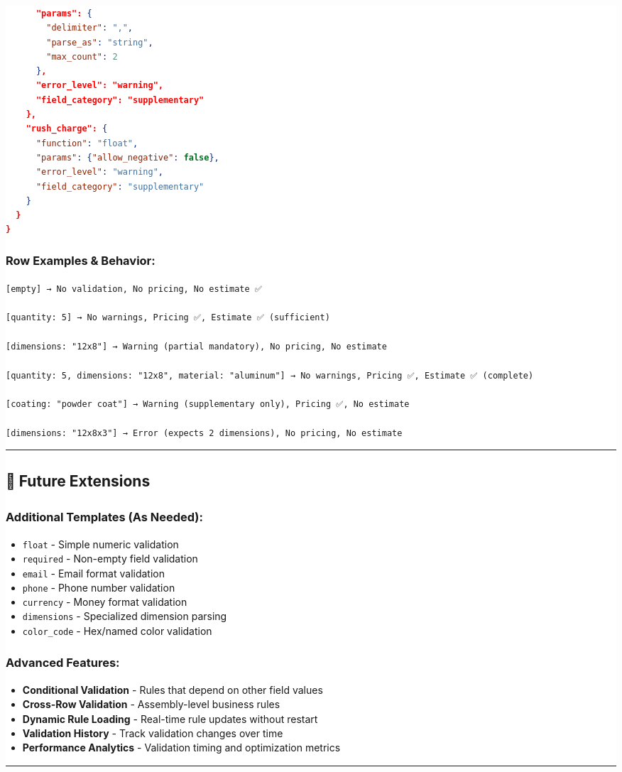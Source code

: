 ```json
      "params": {
        "delimiter": ",",
        "parse_as": "string",
        "max_count": 2
      },
      "error_level": "warning",
      "field_category": "supplementary"
    },
    "rush_charge": {
      "function": "float",
      "params": {"allow_negative": false},
      "error_level": "warning",
      "field_category": "supplementary"
    }
  }
}
```

### **Row Examples & Behavior:**
```
[empty] → No validation, No pricing, No estimate ✅

[quantity: 5] → No warnings, Pricing ✅, Estimate ✅ (sufficient)

[dimensions: "12x8"] → Warning (partial mandatory), No pricing, No estimate

[quantity: 5, dimensions: "12x8", material: "aluminum"] → No warnings, Pricing ✅, Estimate ✅ (complete)

[coating: "powder coat"] → Warning (supplementary only), Pricing ✅, No estimate

[dimensions: "12x8x3"] → Error (expects 2 dimensions), No pricing, No estimate
```

---

## 🔮 Future Extensions

### **Additional Templates (As Needed):**
- `float` - Simple numeric validation
- `required` - Non-empty field validation
- `email` - Email format validation
- `phone` - Phone number validation
- `currency` - Money format validation
- `dimensions` - Specialized dimension parsing
- `color_code` - Hex/named color validation

### **Advanced Features:**
- **Conditional Validation** - Rules that depend on other field values
- **Cross-Row Validation** - Assembly-level business rules
- **Dynamic Rule Loading** - Real-time rule updates without restart
- **Validation History** - Track validation changes over time
- **Performance Analytics** - Validation timing and optimization metrics

---